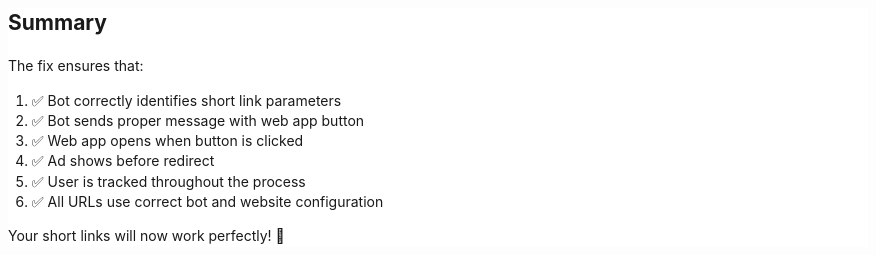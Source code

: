 
## Summary

The fix ensures that:
1. ✅ Bot correctly identifies short link parameters
2. ✅ Bot sends proper message with web app button
3. ✅ Web app opens when button is clicked
4. ✅ Ad shows before redirect
5. ✅ User is tracked throughout the process
6. ✅ All URLs use correct bot and website configuration

Your short links will now work perfectly! 🎉
